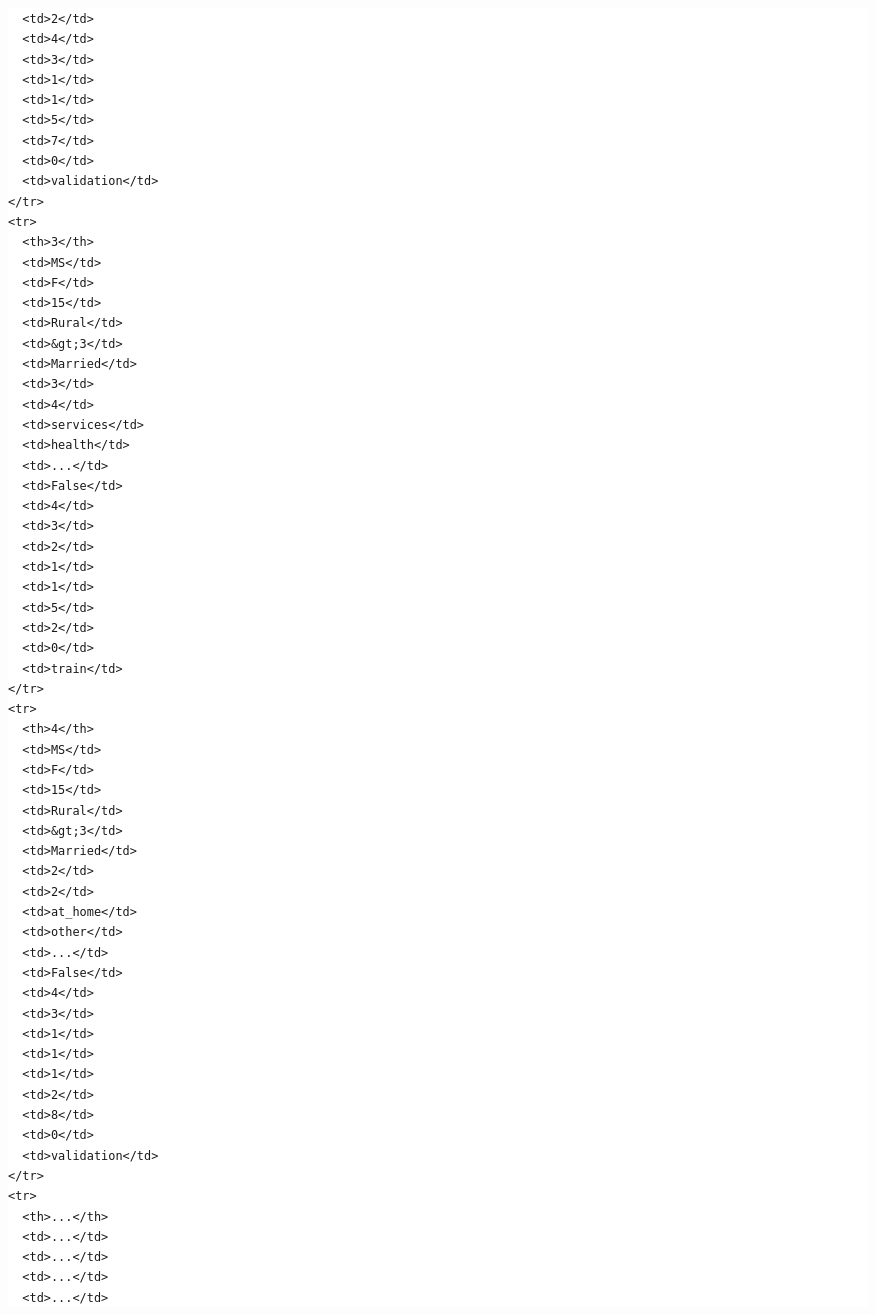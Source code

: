       <td>2</td>
      <td>4</td>
      <td>3</td>
      <td>1</td>
      <td>1</td>
      <td>5</td>
      <td>7</td>
      <td>0</td>
      <td>validation</td>
    </tr>
    <tr>
      <th>3</th>
      <td>MS</td>
      <td>F</td>
      <td>15</td>
      <td>Rural</td>
      <td>&gt;3</td>
      <td>Married</td>
      <td>3</td>
      <td>4</td>
      <td>services</td>
      <td>health</td>
      <td>...</td>
      <td>False</td>
      <td>4</td>
      <td>3</td>
      <td>2</td>
      <td>1</td>
      <td>1</td>
      <td>5</td>
      <td>2</td>
      <td>0</td>
      <td>train</td>
    </tr>
    <tr>
      <th>4</th>
      <td>MS</td>
      <td>F</td>
      <td>15</td>
      <td>Rural</td>
      <td>&gt;3</td>
      <td>Married</td>
      <td>2</td>
      <td>2</td>
      <td>at_home</td>
      <td>other</td>
      <td>...</td>
      <td>False</td>
      <td>4</td>
      <td>3</td>
      <td>1</td>
      <td>1</td>
      <td>1</td>
      <td>2</td>
      <td>8</td>
      <td>0</td>
      <td>validation</td>
    </tr>
    <tr>
      <th>...</th>
      <td>...</td>
      <td>...</td>
      <td>...</td>
      <td>...</td>